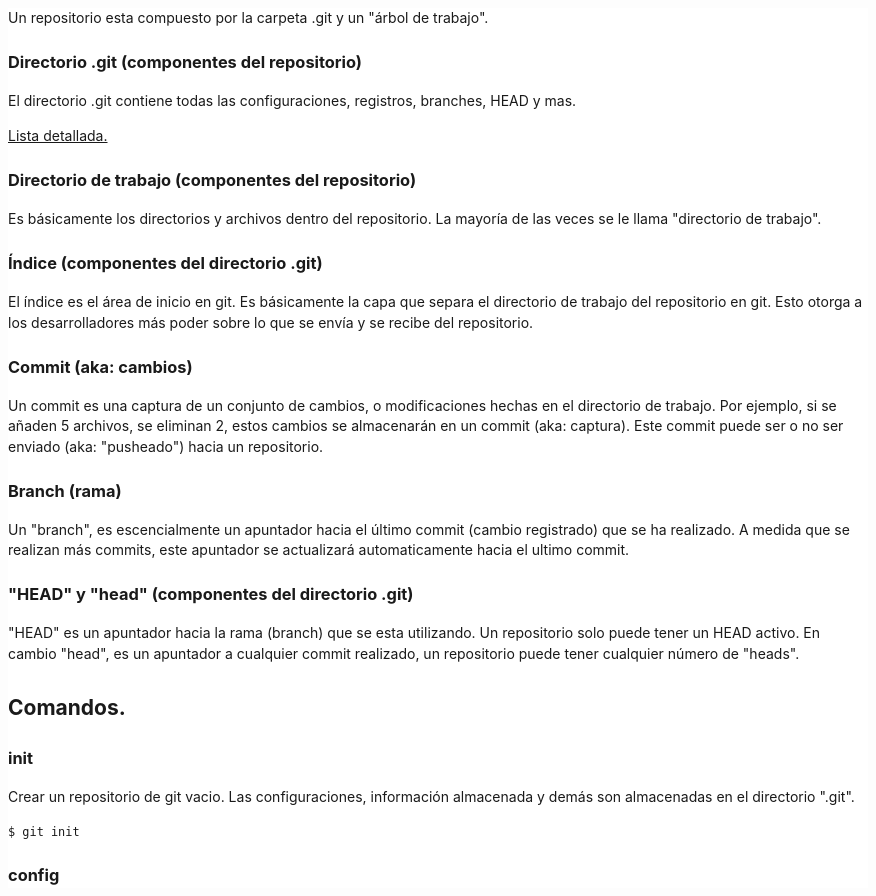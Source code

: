 Un repositorio esta compuesto por la carpeta .git y un "árbol de trabajo".

### Directorio .git (componentes del repositorio)

El directorio .git contiene todas las configuraciones, registros, branches, HEAD
y mas.

[Lista detallada.](https://gitready.com/advanced/2009/03/23/whats-inside-your-git-directory.html)

### Directorio de trabajo (componentes del repositorio)

Es básicamente los directorios y archivos dentro del repositorio. La mayoría de
las veces se le llama "directorio de trabajo".

### Índice (componentes del directorio .git)

El índice es el área de inicio en git. Es básicamente la capa que separa el
directorio de trabajo del repositorio en git. Esto otorga a los desarrolladores
más poder sobre lo que se envía y se recibe del repositorio.

### Commit (aka: cambios)

Un commit es una captura de un conjunto de cambios, o modificaciones hechas en
el directorio de trabajo. Por ejemplo, si se añaden 5 archivos, se eliminan 2,
estos cambios se almacenarán en un commit (aka: captura). Este commit puede ser o
no ser enviado (aka: "pusheado") hacia un repositorio.

### Branch (rama)

Un "branch", es escencialmente un apuntador hacia el último commit (cambio
registrado) que se ha realizado. A medida que se realizan más commits, este
apuntador se actualizará automaticamente hacia el ultimo commit.

### "HEAD" y "head" (componentes del directorio .git)

"HEAD" es un apuntador hacia la rama (branch) que se esta utilizando. Un
repositorio solo puede tener un HEAD activo. En cambio "head", es un apuntador a
cualquier commit realizado, un repositorio puede tener cualquier número de
"heads".

## Comandos.

### init

Crear un repositorio de git vacio. Las configuraciones, información almacenada y
demás son almacenadas en el directorio ".git".

```bash
$ git init
```

### config
